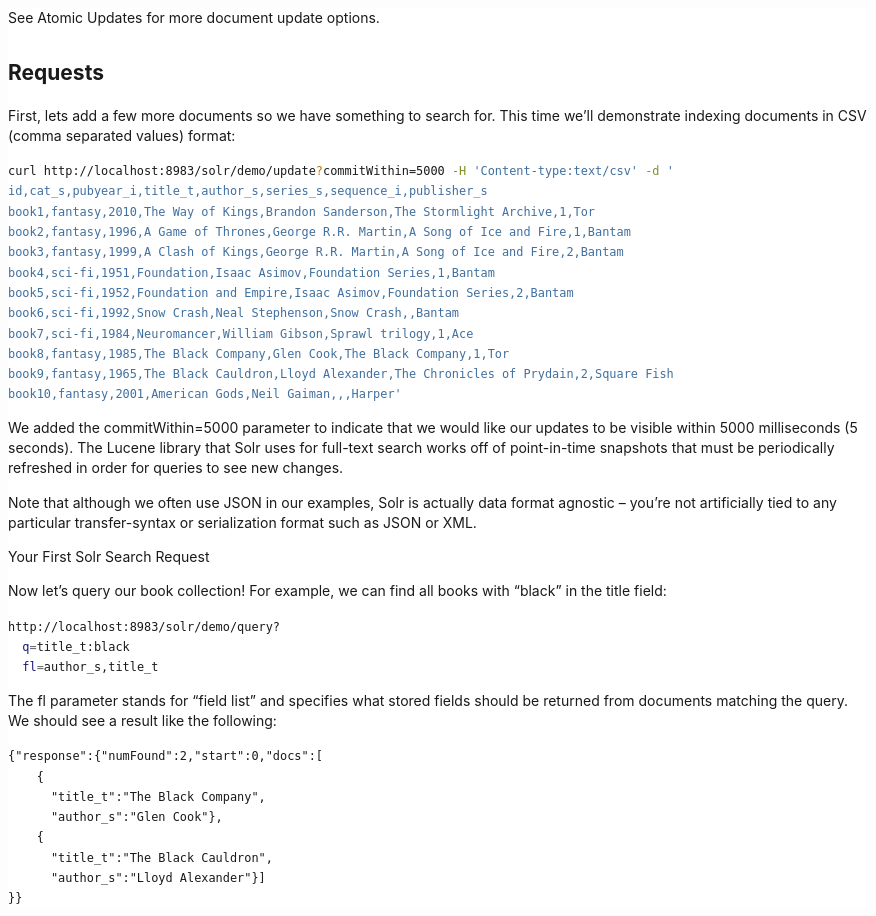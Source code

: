 See Atomic Updates for more document update options.
 
## Requests

First, lets add a few more documents so we have something to search for. This time we’ll demonstrate indexing documents in CSV (comma separated values) format:

```bash
curl http://localhost:8983/solr/demo/update?commitWithin=5000 -H 'Content-type:text/csv' -d '
id,cat_s,pubyear_i,title_t,author_s,series_s,sequence_i,publisher_s
book1,fantasy,2010,The Way of Kings,Brandon Sanderson,The Stormlight Archive,1,Tor
book2,fantasy,1996,A Game of Thrones,George R.R. Martin,A Song of Ice and Fire,1,Bantam
book3,fantasy,1999,A Clash of Kings,George R.R. Martin,A Song of Ice and Fire,2,Bantam
book4,sci-fi,1951,Foundation,Isaac Asimov,Foundation Series,1,Bantam
book5,sci-fi,1952,Foundation and Empire,Isaac Asimov,Foundation Series,2,Bantam
book6,sci-fi,1992,Snow Crash,Neal Stephenson,Snow Crash,,Bantam
book7,sci-fi,1984,Neuromancer,William Gibson,Sprawl trilogy,1,Ace
book8,fantasy,1985,The Black Company,Glen Cook,The Black Company,1,Tor
book9,fantasy,1965,The Black Cauldron,Lloyd Alexander,The Chronicles of Prydain,2,Square Fish
book10,fantasy,2001,American Gods,Neil Gaiman,,,Harper'
```

We added the commitWithin=5000 parameter to indicate that we would like our updates to be visible within 5000 milliseconds (5 seconds). The Lucene library that Solr uses for full-text search works off of point-in-time snapshots that must be periodically refreshed in order for queries to see new changes.

Note that although we often use JSON in our examples, Solr is actually data format agnostic – you’re not artificially tied to any particular transfer-syntax or serialization format such as JSON or XML.

 Your First Solr Search Request

Now let’s query our book collection! For example, we can find all books with “black” in the title field:

```bash
http://localhost:8983/solr/demo/query?
  q=title_t:black
  fl=author_s,title_t
```

The fl parameter stands for “field list” and specifies what stored fields should be returned from documents matching the query. We should see a result like the following:

```
{"response":{"numFound":2,"start":0,"docs":[
    {
      "title_t":"The Black Company",
      "author_s":"Glen Cook"},
    {
      "title_t":"The Black Cauldron",
      "author_s":"Lloyd Alexander"}]
}}
```
